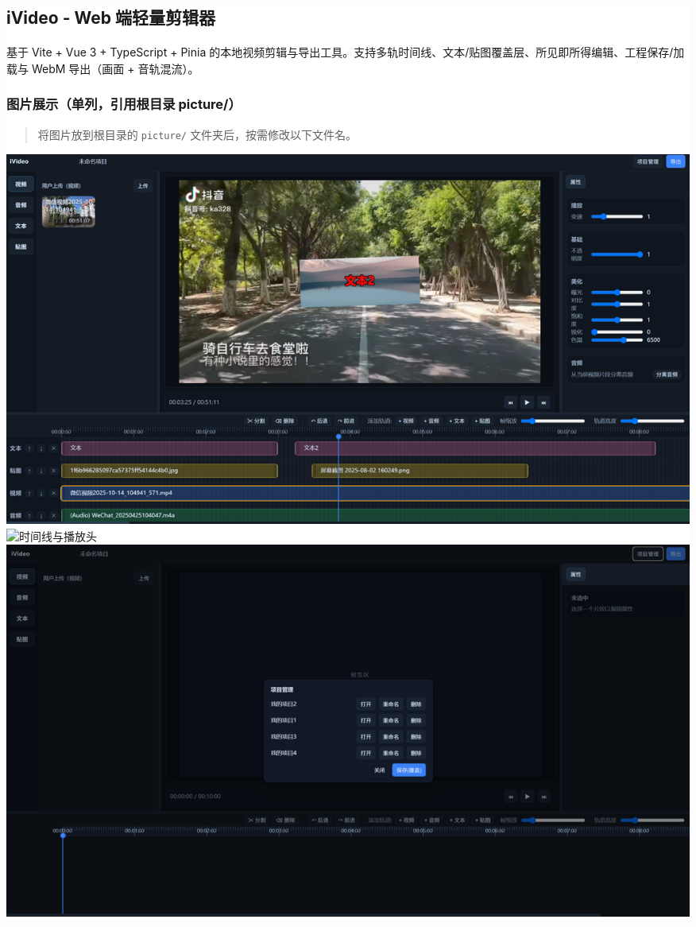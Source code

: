 ## iVideo - Web 端轻量剪辑器

基于 Vite + Vue 3 + TypeScript + Pinia 的本地视频剪辑与导出工具。支持多轨时间线、文本/贴图覆盖层、所见即所得编辑、工程保存/加载与 WebM 导出（画面 + 音轨混流）。

### 图片展示（单列，引用根目录 picture/）

> 将图片放到根目录的 `picture/` 文件夹后，按需修改以下文件名。

![项目全览](./picture/overview.png)
![时间线与播放头](./picture/timeline.png)
![属性面板（配置化）](./picture/properties.png)